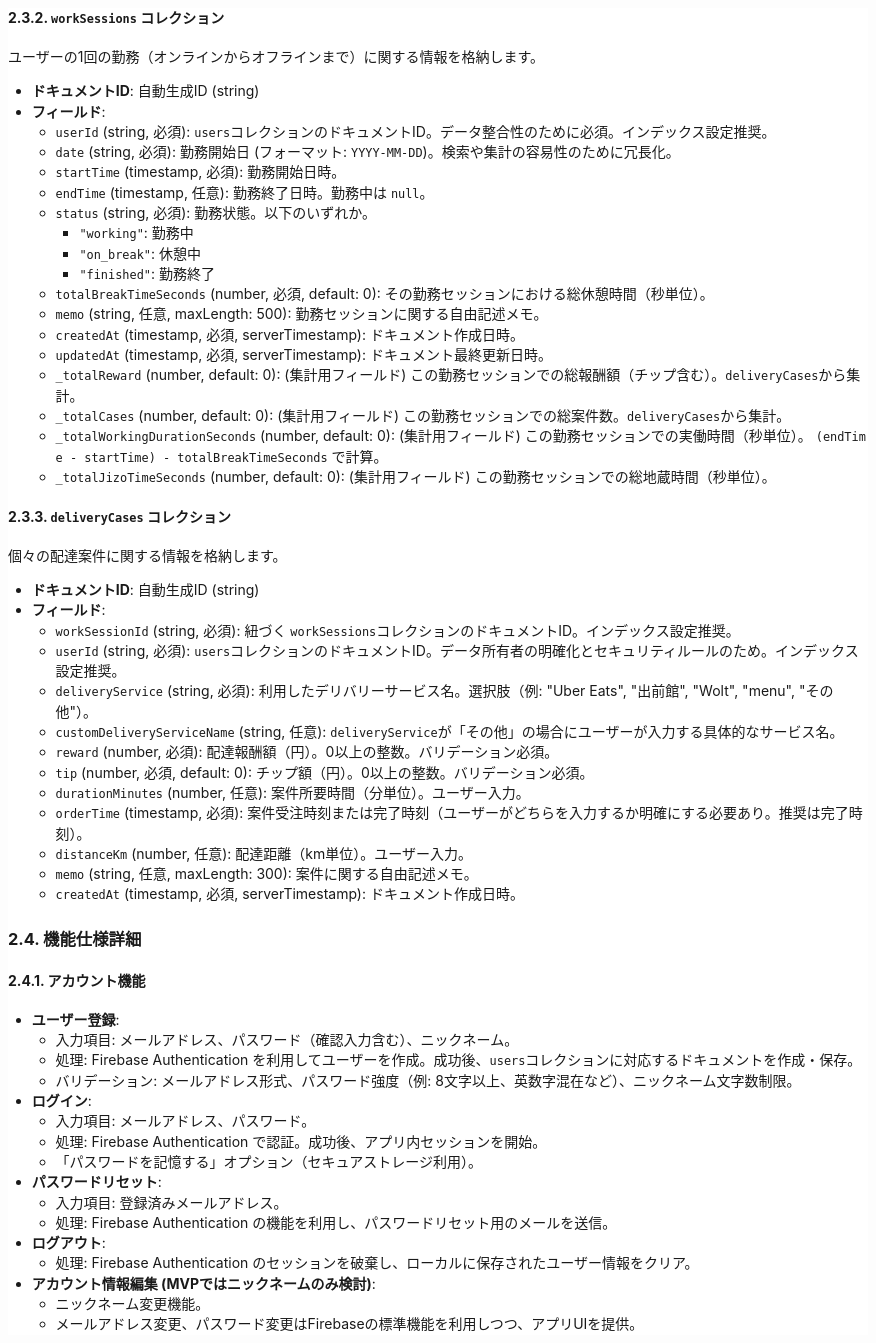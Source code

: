 #### 2.3.2. `workSessions` コレクション
ユーザーの1回の勤務（オンラインからオフラインまで）に関する情報を格納します。

- **ドキュメントID**: 自動生成ID (string)
- **フィールド**:
    - `userId` (string, 必須): `users`コレクションのドキュメントID。データ整合性のために必須。インデックス設定推奨。
    - `date` (string, 必須): 勤務開始日 (フォーマット: `YYYY-MM-DD`)。検索や集計の容易性のために冗長化。
    - `startTime` (timestamp, 必須): 勤務開始日時。
    - `endTime` (timestamp, 任意): 勤務終了日時。勤務中は `null`。
    - `status` (string, 必須): 勤務状態。以下のいずれか。
        - `"working"`: 勤務中
        - `"on_break"`: 休憩中
        - `"finished"`: 勤務終了
    - `totalBreakTimeSeconds` (number, 必須, default: 0): その勤務セッションにおける総休憩時間（秒単位）。
    - `memo` (string, 任意, maxLength: 500): 勤務セッションに関する自由記述メモ。
    - `createdAt` (timestamp, 必須, serverTimestamp): ドキュメント作成日時。
    - `updatedAt` (timestamp, 必須, serverTimestamp): ドキュメント最終更新日時。
    - `_totalReward` (number, default: 0): (集計用フィールド) この勤務セッションでの総報酬額（チップ含む）。`deliveryCases`から集計。
    - `_totalCases` (number, default: 0): (集計用フィールド) この勤務セッションでの総案件数。`deliveryCases`から集計。
    - `_totalWorkingDurationSeconds` (number, default: 0): (集計用フィールド) この勤務セッションでの実働時間（秒単位）。 `(endTime - startTime) - totalBreakTimeSeconds` で計算。
    - `_totalJizoTimeSeconds` (number, default: 0): (集計用フィールド) この勤務セッションでの総地蔵時間（秒単位）。

#### 2.3.3. `deliveryCases` コレクション
個々の配達案件に関する情報を格納します。

- **ドキュメントID**: 自動生成ID (string)
- **フィールド**:
    - `workSessionId` (string, 必須): 紐づく `workSessions`コレクションのドキュメントID。インデックス設定推奨。
    - `userId` (string, 必須): `users`コレクションのドキュメントID。データ所有者の明確化とセキュリティルールのため。インデックス設定推奨。
    - `deliveryService` (string, 必須): 利用したデリバリーサービス名。選択肢（例: "Uber Eats", "出前館", "Wolt", "menu", "その他"）。
    - `customDeliveryServiceName` (string, 任意): `deliveryService`が「その他」の場合にユーザーが入力する具体的なサービス名。
    - `reward` (number, 必須): 配達報酬額（円）。0以上の整数。バリデーション必須。
    - `tip` (number, 必須, default: 0): チップ額（円）。0以上の整数。バリデーション必須。
    - `durationMinutes` (number, 任意): 案件所要時間（分単位）。ユーザー入力。
    - `orderTime` (timestamp, 必須): 案件受注時刻または完了時刻（ユーザーがどちらを入力するか明確にする必要あり。推奨は完了時刻）。
    - `distanceKm` (number, 任意): 配達距離（km単位）。ユーザー入力。
    - `memo` (string, 任意, maxLength: 300): 案件に関する自由記述メモ。
    - `createdAt` (timestamp, 必須, serverTimestamp): ドキュメント作成日時。

### 2.4. 機能仕様詳細

#### 2.4.1. アカウント機能
- **ユーザー登録**:
    - 入力項目: メールアドレス、パスワード（確認入力含む）、ニックネーム。
    - 処理: Firebase Authentication を利用してユーザーを作成。成功後、`users`コレクションに対応するドキュメントを作成・保存。
    - バリデーション: メールアドレス形式、パスワード強度（例: 8文字以上、英数字混在など）、ニックネーム文字数制限。
- **ログイン**:
    - 入力項目: メールアドレス、パスワード。
    - 処理: Firebase Authentication で認証。成功後、アプリ内セッションを開始。
    - 「パスワードを記憶する」オプション（セキュアストレージ利用）。
- **パスワードリセット**:
    - 入力項目: 登録済みメールアドレス。
    - 処理: Firebase Authentication の機能を利用し、パスワードリセット用のメールを送信。
- **ログアウト**:
    - 処理: Firebase Authentication のセッションを破棄し、ローカルに保存されたユーザー情報をクリア。
- **アカウント情報編集 (MVPではニックネームのみ検討)**:
    - ニックネーム変更機能。
    - メールアドレス変更、パスワード変更はFirebaseの標準機能を利用しつつ、アプリUIを提供。
